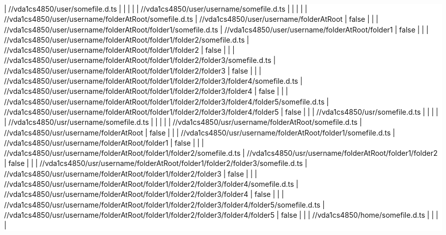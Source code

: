 | //vda1cs4850/user/somefile.d.ts                                                                          |                                                                                                          |           |                                                                                                          |
| //vda1cs4850/user/username/somefile.d.ts                                                                 |                                                                                                          |           |                                                                                                          |
| //vda1cs4850/user/username/folderAtRoot/somefile.d.ts                                                    | //vda1cs4850/user/username/folderAtRoot                                                                  | false     |                                                                                                          |
| //vda1cs4850/user/username/folderAtRoot/folder1/somefile.d.ts                                            | //vda1cs4850/user/username/folderAtRoot/folder1                                                          | false     |                                                                                                          |
| //vda1cs4850/user/username/folderAtRoot/folder1/folder2/somefile.d.ts                                    | //vda1cs4850/user/username/folderAtRoot/folder1/folder2                                                  | false     |                                                                                                          |
| //vda1cs4850/user/username/folderAtRoot/folder1/folder2/folder3/somefile.d.ts                            | //vda1cs4850/user/username/folderAtRoot/folder1/folder2/folder3                                          | false     |                                                                                                          |
| //vda1cs4850/user/username/folderAtRoot/folder1/folder2/folder3/folder4/somefile.d.ts                    | //vda1cs4850/user/username/folderAtRoot/folder1/folder2/folder3/folder4                                  | false     |                                                                                                          |
| //vda1cs4850/user/username/folderAtRoot/folder1/folder2/folder3/folder4/folder5/somefile.d.ts            | //vda1cs4850/user/username/folderAtRoot/folder1/folder2/folder3/folder4/folder5                          | false     |                                                                                                          |
| //vda1cs4850/usr/somefile.d.ts                                                                           |                                                                                                          |           |                                                                                                          |
| //vda1cs4850/usr/username/somefile.d.ts                                                                  |                                                                                                          |           |                                                                                                          |
| //vda1cs4850/usr/username/folderAtRoot/somefile.d.ts                                                     | //vda1cs4850/usr/username/folderAtRoot                                                                   | false     |                                                                                                          |
| //vda1cs4850/usr/username/folderAtRoot/folder1/somefile.d.ts                                             | //vda1cs4850/usr/username/folderAtRoot/folder1                                                           | false     |                                                                                                          |
| //vda1cs4850/usr/username/folderAtRoot/folder1/folder2/somefile.d.ts                                     | //vda1cs4850/usr/username/folderAtRoot/folder1/folder2                                                   | false     |                                                                                                          |
| //vda1cs4850/usr/username/folderAtRoot/folder1/folder2/folder3/somefile.d.ts                             | //vda1cs4850/usr/username/folderAtRoot/folder1/folder2/folder3                                           | false     |                                                                                                          |
| //vda1cs4850/usr/username/folderAtRoot/folder1/folder2/folder3/folder4/somefile.d.ts                     | //vda1cs4850/usr/username/folderAtRoot/folder1/folder2/folder3/folder4                                   | false     |                                                                                                          |
| //vda1cs4850/usr/username/folderAtRoot/folder1/folder2/folder3/folder4/folder5/somefile.d.ts             | //vda1cs4850/usr/username/folderAtRoot/folder1/folder2/folder3/folder4/folder5                           | false     |                                                                                                          |
| //vda1cs4850/home/somefile.d.ts                                                                          |                                                                                                          |           |                                                                                                          |